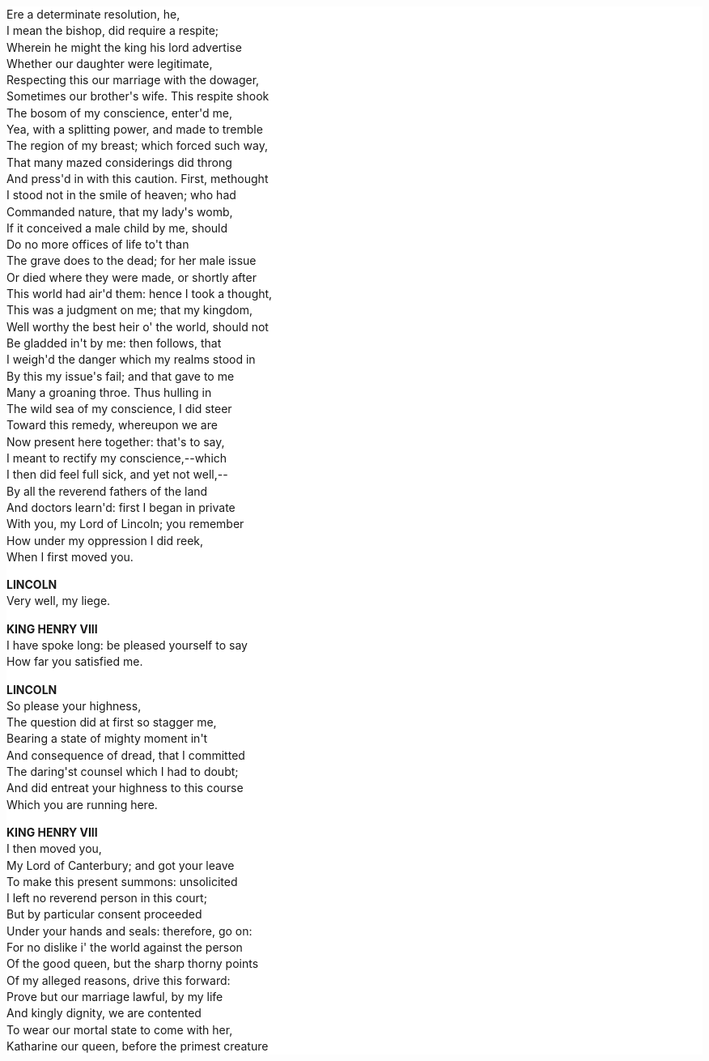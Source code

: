 Ere a determinate resolution, he,  
I mean the bishop, did require a respite;  
Wherein he might the king his lord advertise  
Whether our daughter were legitimate,  
Respecting this our marriage with the dowager,  
Sometimes our brother's wife. This respite shook  
The bosom of my conscience, enter'd me,  
Yea, with a splitting power, and made to tremble  
The region of my breast; which forced such way,  
That many mazed considerings did throng  
And press'd in with this caution. First, methought  
I stood not in the smile of heaven; who had  
Commanded nature, that my lady's womb,  
If it conceived a male child by me, should  
Do no more offices of life to't than  
The grave does to the dead; for her male issue  
Or died where they were made, or shortly after  
This world had air'd them: hence I took a thought,  
This was a judgment on me; that my kingdom,  
Well worthy the best heir o' the world, should not  
Be gladded in't by me: then follows, that  
I weigh'd the danger which my realms stood in  
By this my issue's fail; and that gave to me  
Many a groaning throe. Thus hulling in  
The wild sea of my conscience, I did steer  
Toward this remedy, whereupon we are  
Now present here together: that's to say,  
I meant to rectify my conscience,--which  
I then did feel full sick, and yet not well,--  
By all the reverend fathers of the land  
And doctors learn'd: first I began in private  
With you, my Lord of Lincoln; you remember  
How under my oppression I did reek,  
When I first moved you.  

**LINCOLN**  
Very well, my liege.  

**KING HENRY VIII**  
I have spoke long: be pleased yourself to say  
How far you satisfied me.  

**LINCOLN**  
So please your highness,  
The question did at first so stagger me,  
Bearing a state of mighty moment in't  
And consequence of dread, that I committed  
The daring'st counsel which I had to doubt;  
And did entreat your highness to this course  
Which you are running here.  

**KING HENRY VIII**  
I then moved you,  
My Lord of Canterbury; and got your leave  
To make this present summons: unsolicited  
I left no reverend person in this court;  
But by particular consent proceeded  
Under your hands and seals: therefore, go on:  
For no dislike i' the world against the person  
Of the good queen, but the sharp thorny points  
Of my alleged reasons, drive this forward:  
Prove but our marriage lawful, by my life  
And kingly dignity, we are contented  
To wear our mortal state to come with her,  
Katharine our queen, before the primest creature  